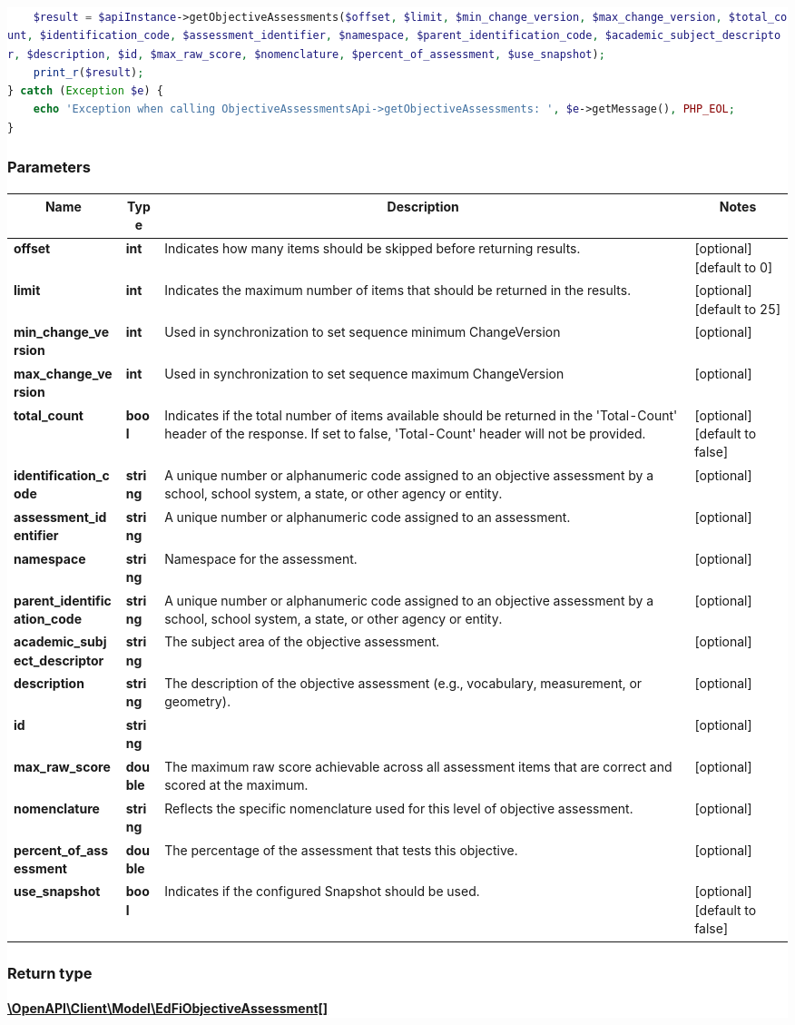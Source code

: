 ```php
    $result = $apiInstance->getObjectiveAssessments($offset, $limit, $min_change_version, $max_change_version, $total_count, $identification_code, $assessment_identifier, $namespace, $parent_identification_code, $academic_subject_descriptor, $description, $id, $max_raw_score, $nomenclature, $percent_of_assessment, $use_snapshot);
    print_r($result);
} catch (Exception $e) {
    echo 'Exception when calling ObjectiveAssessmentsApi->getObjectiveAssessments: ', $e->getMessage(), PHP_EOL;
}
```

### Parameters

Name | Type | Description  | Notes
------------- | ------------- | ------------- | -------------
 **offset** | **int**| Indicates how many items should be skipped before returning results. | [optional] [default to 0]
 **limit** | **int**| Indicates the maximum number of items that should be returned in the results. | [optional] [default to 25]
 **min_change_version** | **int**| Used in synchronization to set sequence minimum ChangeVersion | [optional]
 **max_change_version** | **int**| Used in synchronization to set sequence maximum ChangeVersion | [optional]
 **total_count** | **bool**| Indicates if the total number of items available should be returned in the &#39;Total-Count&#39; header of the response.  If set to false, &#39;Total-Count&#39; header will not be provided. | [optional] [default to false]
 **identification_code** | **string**| A unique number or alphanumeric code assigned to an objective assessment by a school, school system, a state, or other agency or entity. | [optional]
 **assessment_identifier** | **string**| A unique number or alphanumeric code assigned to an assessment. | [optional]
 **namespace** | **string**| Namespace for the assessment. | [optional]
 **parent_identification_code** | **string**| A unique number or alphanumeric code assigned to an objective assessment by a school, school system, a state, or other agency or entity. | [optional]
 **academic_subject_descriptor** | **string**| The subject area of the objective assessment. | [optional]
 **description** | **string**| The description of the objective assessment (e.g., vocabulary, measurement, or geometry). | [optional]
 **id** | **string**|  | [optional]
 **max_raw_score** | **double**| The maximum raw score achievable across all assessment items that are correct and scored at the maximum. | [optional]
 **nomenclature** | **string**| Reflects the specific nomenclature used for this level of objective assessment. | [optional]
 **percent_of_assessment** | **double**| The percentage of the assessment that tests this objective. | [optional]
 **use_snapshot** | **bool**| Indicates if the configured Snapshot should be used. | [optional] [default to false]

### Return type

[**\OpenAPI\Client\Model\EdFiObjectiveAssessment[]**](../Model/EdFiObjectiveAssessment.md)
